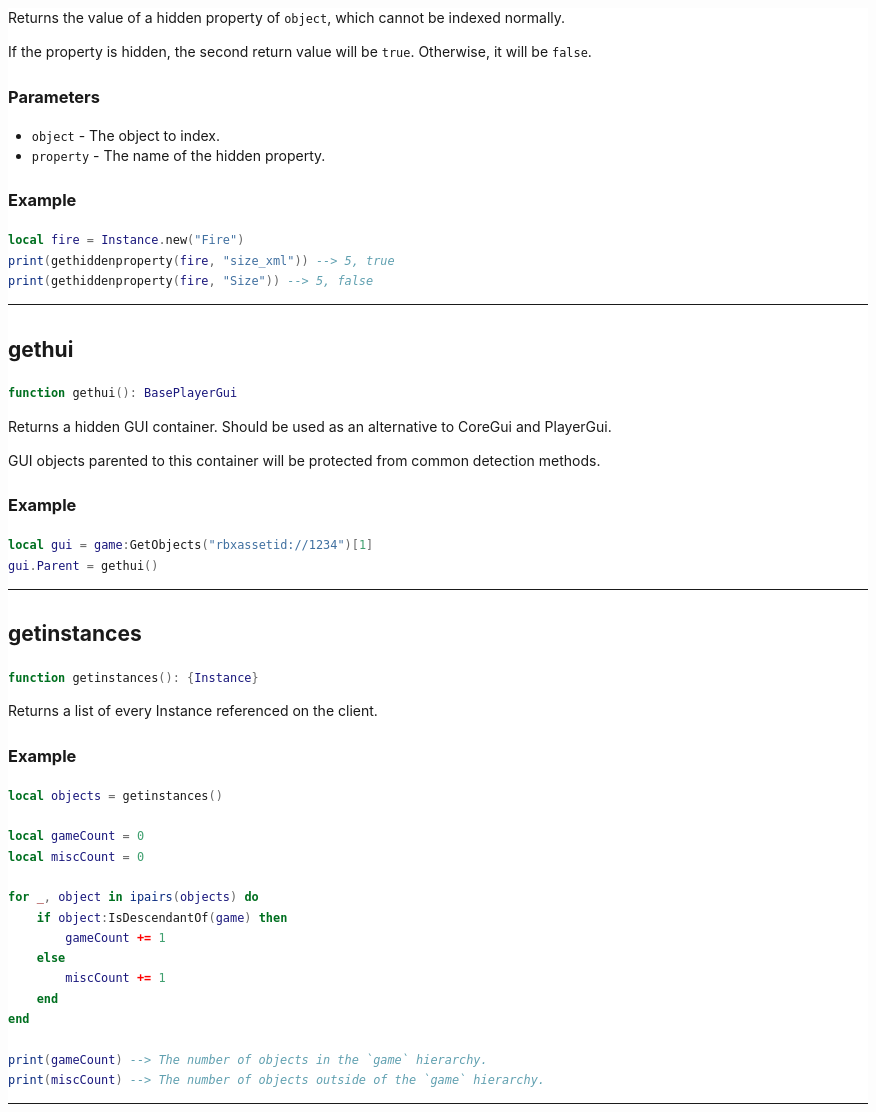 Returns the value of a hidden property of `object`, which cannot be indexed normally.

If the property is hidden, the second return value will be `true`. Otherwise, it will be `false`.

### Parameters

 * `object` - The object to index.
 * `property` - The name of the hidden property.

### Example

```lua
local fire = Instance.new("Fire")
print(gethiddenproperty(fire, "size_xml")) --> 5, true
print(gethiddenproperty(fire, "Size")) --> 5, false
```

---

## gethui

```lua
function gethui(): BasePlayerGui
```

Returns a hidden GUI container. Should be used as an alternative to CoreGui and PlayerGui.

GUI objects parented to this container will be protected from common detection methods.

### Example

```lua
local gui = game:GetObjects("rbxassetid://1234")[1]
gui.Parent = gethui()
```

---

## getinstances

```lua
function getinstances(): {Instance}
```

Returns a list of every Instance referenced on the client.

### Example

```lua
local objects = getinstances()

local gameCount = 0
local miscCount = 0

for _, object in ipairs(objects) do
	if object:IsDescendantOf(game) then
		gameCount += 1
	else
		miscCount += 1
	end
end

print(gameCount) --> The number of objects in the `game` hierarchy.
print(miscCount) --> The number of objects outside of the `game` hierarchy.
```

---
